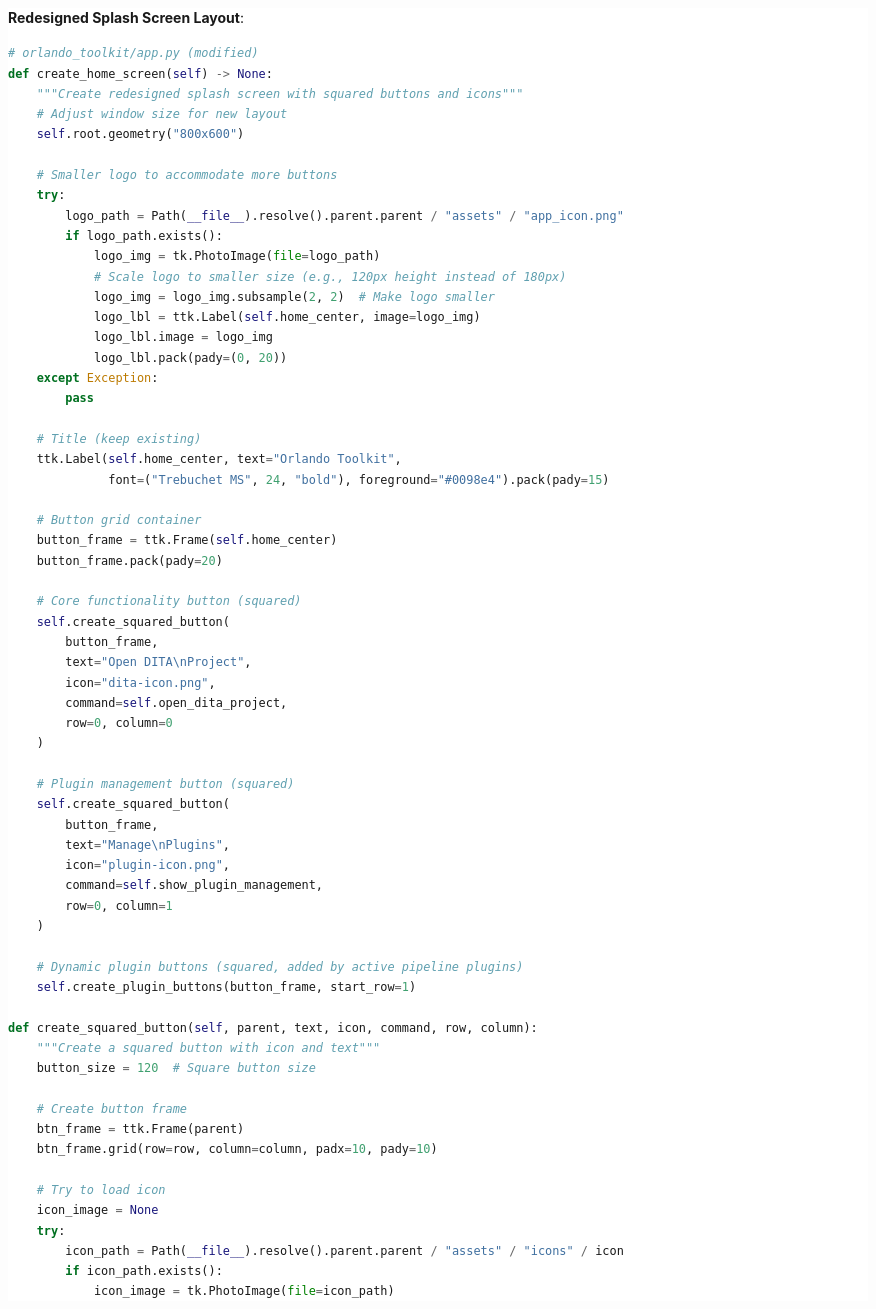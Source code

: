 **Redesigned Splash Screen Layout**:
```python
# orlando_toolkit/app.py (modified)
def create_home_screen(self) -> None:
    """Create redesigned splash screen with squared buttons and icons"""
    # Adjust window size for new layout
    self.root.geometry("800x600")
    
    # Smaller logo to accommodate more buttons
    try:
        logo_path = Path(__file__).resolve().parent.parent / "assets" / "app_icon.png"
        if logo_path.exists():
            logo_img = tk.PhotoImage(file=logo_path)
            # Scale logo to smaller size (e.g., 120px height instead of 180px)
            logo_img = logo_img.subsample(2, 2)  # Make logo smaller
            logo_lbl = ttk.Label(self.home_center, image=logo_img)
            logo_lbl.image = logo_img
            logo_lbl.pack(pady=(0, 20))
    except Exception:
        pass
    
    # Title (keep existing)
    ttk.Label(self.home_center, text="Orlando Toolkit", 
              font=("Trebuchet MS", 24, "bold"), foreground="#0098e4").pack(pady=15)
    
    # Button grid container
    button_frame = ttk.Frame(self.home_center)
    button_frame.pack(pady=20)
    
    # Core functionality button (squared)
    self.create_squared_button(
        button_frame, 
        text="Open DITA\nProject", 
        icon="dita-icon.png",
        command=self.open_dita_project,
        row=0, column=0
    )
    
    # Plugin management button (squared)
    self.create_squared_button(
        button_frame,
        text="Manage\nPlugins",
        icon="plugin-icon.png", 
        command=self.show_plugin_management,
        row=0, column=1
    )
    
    # Dynamic plugin buttons (squared, added by active pipeline plugins)
    self.create_plugin_buttons(button_frame, start_row=1)

def create_squared_button(self, parent, text, icon, command, row, column):
    """Create a squared button with icon and text"""
    button_size = 120  # Square button size
    
    # Create button frame
    btn_frame = ttk.Frame(parent)
    btn_frame.grid(row=row, column=column, padx=10, pady=10)
    
    # Try to load icon
    icon_image = None
    try:
        icon_path = Path(__file__).resolve().parent.parent / "assets" / "icons" / icon
        if icon_path.exists():
            icon_image = tk.PhotoImage(file=icon_path)
```